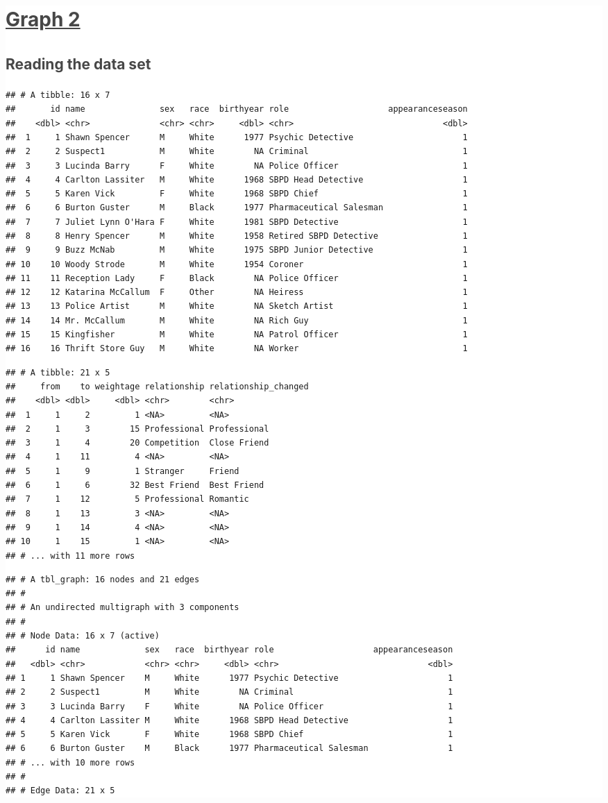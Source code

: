 
# <span style="color:rgb(71, 71, 71);text-decoration:underline">Graph 2</span>

## <span style="color:rgb(71, 71, 71)">Reading the data set</span>


```
## # A tibble: 16 x 7
##       id name               sex   race  birthyear role                    appearanceseason
##    <dbl> <chr>              <chr> <chr>     <dbl> <chr>                              <dbl>
##  1     1 Shawn Spencer      M     White      1977 Psychic Detective                      1
##  2     2 Suspect1           M     White        NA Criminal                               1
##  3     3 Lucinda Barry      F     White        NA Police Officer                         1
##  4     4 Carlton Lassiter   M     White      1968 SBPD Head Detective                    1
##  5     5 Karen Vick         F     White      1968 SBPD Chief                             1
##  6     6 Burton Guster      M     Black      1977 Pharmaceutical Salesman                1
##  7     7 Juliet Lynn O'Hara F     White      1981 SBPD Detective                         1
##  8     8 Henry Spencer      M     White      1958 Retired SBPD Detective                 1
##  9     9 Buzz McNab         M     White      1975 SBPD Junior Detective                  1
## 10    10 Woody Strode       M     White      1954 Coroner                                1
## 11    11 Reception Lady     F     Black        NA Police Officer                         1
## 12    12 Katarina McCallum  F     Other        NA Heiress                                1
## 13    13 Police Artist      M     White        NA Sketch Artist                          1
## 14    14 Mr. McCallum       M     White        NA Rich Guy                               1
## 15    15 Kingfisher         M     White        NA Patrol Officer                         1
## 16    16 Thrift Store Guy   M     White        NA Worker                                 1
```

```
## # A tibble: 21 x 5
##     from    to weightage relationship relationship_changed
##    <dbl> <dbl>     <dbl> <chr>        <chr>               
##  1     1     2         1 <NA>         <NA>                
##  2     1     3        15 Professional Professional        
##  3     1     4        20 Competition  Close Friend        
##  4     1    11         4 <NA>         <NA>                
##  5     1     9         1 Stranger     Friend              
##  6     1     6        32 Best Friend  Best Friend         
##  7     1    12         5 Professional Romantic            
##  8     1    13         3 <NA>         <NA>                
##  9     1    14         4 <NA>         <NA>                
## 10     1    15         1 <NA>         <NA>                
## # ... with 11 more rows
```


```
## # A tbl_graph: 16 nodes and 21 edges
## #
## # An undirected multigraph with 3 components
## #
## # Node Data: 16 x 7 (active)
##      id name             sex   race  birthyear role                    appearanceseason
##   <dbl> <chr>            <chr> <chr>     <dbl> <chr>                              <dbl>
## 1     1 Shawn Spencer    M     White      1977 Psychic Detective                      1
## 2     2 Suspect1         M     White        NA Criminal                               1
## 3     3 Lucinda Barry    F     White        NA Police Officer                         1
## 4     4 Carlton Lassiter M     White      1968 SBPD Head Detective                    1
## 5     5 Karen Vick       F     White      1968 SBPD Chief                             1
## 6     6 Burton Guster    M     Black      1977 Pharmaceutical Salesman                1
## # ... with 10 more rows
## #
## # Edge Data: 21 x 5
```